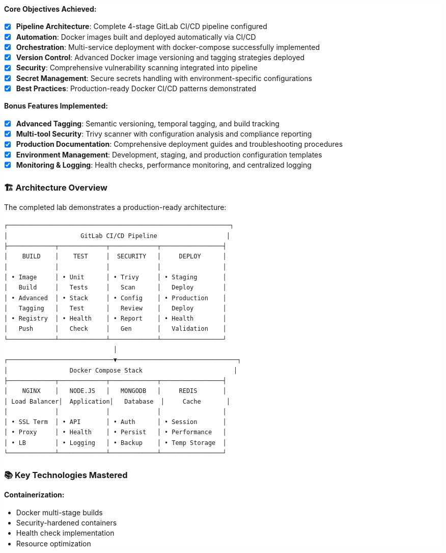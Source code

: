 **Core Objectives Achieved:**
- [x] **Pipeline Architecture**: Complete 4-stage GitLab CI/CD pipeline configured
- [x] **Automation**: Docker images built and deployed automatically via CI/CD
- [x] **Orchestration**: Multi-service deployment with docker-compose successfully implemented
- [x] **Version Control**: Advanced Docker image versioning and tagging strategies deployed
- [x] **Security**: Comprehensive vulnerability scanning integrated into pipeline
- [x] **Secret Management**: Secure secrets handling with environment-specific configurations
- [x] **Best Practices**: Production-ready Docker CI/CD patterns demonstrated

**Bonus Features Implemented:**
- [x] **Advanced Tagging**: Semantic versioning, temporal tagging, and build tracking
- [x] **Multi-tool Security**: Trivy scanner with configuration analysis and compliance reporting
- [x] **Production Documentation**: Comprehensive deployment guides and troubleshooting procedures
- [x] **Environment Management**: Development, staging, and production configuration templates
- [x] **Monitoring & Logging**: Health checks, performance monitoring, and centralized logging

### 🏗️ Architecture Overview

The completed lab demonstrates a production-ready architecture:

```
┌─────────────────────────────────────────────────────────────┐
│                    GitLab CI/CD Pipeline                   │
├─────────────┬─────────────┬─────────────┬─────────────────┤
│    BUILD    │    TEST     │  SECURITY   │     DEPLOY      │
│             │             │             │                 │
│ • Image     │ • Unit      │ • Trivy     │ • Staging       │
│   Build     │   Tests     │   Scan      │   Deploy        │
│ • Advanced  │ • Stack     │ • Config    │ • Production    │
│   Tagging   │   Test      │   Review    │   Deploy        │
│ • Registry  │ • Health    │ • Report    │ • Health        │
│   Push      │   Check     │   Gen       │   Validation    │
└─────────────┴─────────────┴─────────────┴─────────────────┘
                              │
┌─────────────────────────────▼─────────────────────────────────┐
│                 Docker Compose Stack                         │
├─────────────┬─────────────┬─────────────┬─────────────────┤
│    NGINX    │   NODE.JS   │   MONGODB   │     REDIS       │
│ Load Balancer│  Application│   Database  │     Cache       │
│             │             │             │                 │
│ • SSL Term  │ • API       │ • Auth      │ • Session       │
│ • Proxy     │ • Health    │ • Persist   │ • Performance   │
│ • LB        │ • Logging   │ • Backup    │ • Temp Storage  │
└─────────────┴─────────────┴─────────────┴─────────────────┘
```

### 📚 Key Technologies Mastered

**Containerization:**
- Docker multi-stage builds
- Security-hardened containers
- Health check implementation
- Resource optimization
